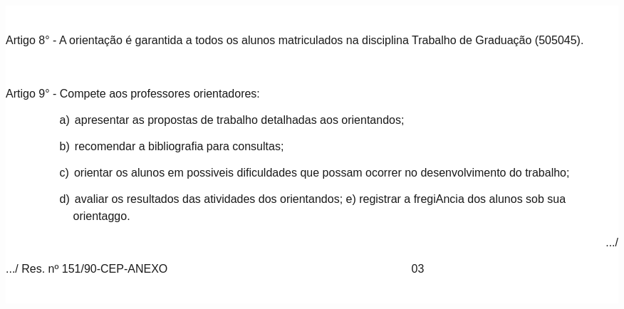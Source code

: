 <p class=MsoNormal><span style='font-size:12.0pt;font-family:Arial;mso-no-proof:
yes'><o:p>&nbsp;</o:p></span></p>

<p class=MsoNormal style='margin-left:2.0cm;text-align:justify;text-indent:
-2.0cm'><span style='font-size:12.0pt;font-family:Arial;mso-no-proof:yes'>Artigo
8° - A orientação é garantida a todos os alunos matriculados na disciplina Trabalho
de Graduação (505045).<o:p></o:p></span></p>

<p class=MsoNormal><span style='font-size:12.0pt;font-family:Arial;mso-no-proof:
yes'><o:p>&nbsp;</o:p></span></p>

<p class=MsoNormal><span style='font-size:12.0pt;font-family:Arial;mso-no-proof:
yes'>Artigo 9° - Compete aos professores orientadores:<o:p></o:p></span></p>

<p class=MsoNormal style='margin-left:70.9pt;text-indent:-14.2pt;mso-list:l1 level1 lfo3;
tab-stops:list 63.8pt'><![if !supportLists]><span style='font-size:12.0pt;
font-family:Arial;mso-fareast-font-family:Arial;mso-no-proof:yes'><span
style='mso-list:Ignore'>a)<span style='font:7.0pt "Times New Roman"'>&nbsp;&nbsp;
</span></span></span><![endif]><span style='font-size:12.0pt;font-family:Arial;
mso-no-proof:yes'>apresentar as propostas de trabalho detalhadas aos
orientandos;<o:p></o:p></span></p>

<p class=MsoNormal style='margin-left:70.9pt;text-indent:-14.2pt;mso-list:l1 level1 lfo3;
tab-stops:list 63.8pt'><![if !supportLists]><span style='font-size:12.0pt;
font-family:Arial;mso-fareast-font-family:Arial;mso-no-proof:yes'><span
style='mso-list:Ignore'>b)<span style='font:7.0pt "Times New Roman"'>&nbsp;&nbsp;
</span></span></span><![endif]><span style='font-size:12.0pt;font-family:Arial;
mso-no-proof:yes'>recomendar a bibliografia para consultas;<o:p></o:p></span></p>

<p class=MsoNormal style='margin-left:70.9pt;text-align:justify;text-indent:
-14.2pt;mso-list:l1 level1 lfo3;tab-stops:list 63.8pt'><![if !supportLists]><span
style='font-size:12.0pt;font-family:Arial;mso-fareast-font-family:Arial;
mso-no-proof:yes'><span style='mso-list:Ignore'>c)<span style='font:7.0pt "Times New Roman"'>&nbsp;&nbsp;
</span></span></span><![endif]><span style='font-size:12.0pt;font-family:Arial;
mso-no-proof:yes'>orientar os alunos em possiveis dificuldades que possam
ocorrer no desenvolvimento do trabalho;<o:p></o:p></span></p>

<p class=MsoNormal style='margin-left:70.9pt;text-indent:-14.2pt;mso-list:l1 level1 lfo3;
tab-stops:list 63.8pt'><![if !supportLists]><span style='font-size:12.0pt;
font-family:Arial;mso-fareast-font-family:Arial;mso-no-proof:yes'><span
style='mso-list:Ignore'>d)<span style='font:7.0pt "Times New Roman"'>&nbsp;&nbsp;
</span></span></span><![endif]><span style='font-size:12.0pt;font-family:Arial;
mso-no-proof:yes'>avaliar os resultados das atividades dos orientandos; e)
registrar a fregiAncia dos alunos sob sua orientaggo.<o:p></o:p></span></p>

<p class=MsoNormal align=right style='text-align:right'><span style='font-size:
12.0pt;font-family:Arial;mso-no-proof:yes'>.../<o:p></o:p></span></p>

<p class=MsoNormal><span style='font-size:12.0pt;font-family:Arial;mso-no-proof:
yes'>.../ Res. nº 151/90-CEP-ANEXO<span style='mso-tab-count:1'>     </span><span
style='mso-tab-count:6'>                                                                        </span>03<o:p></o:p></span></p>

<p class=MsoNormal align=right style='text-align:right'><span style='font-size:
12.0pt;font-family:Arial;mso-no-proof:yes'><o:p>&nbsp;</o:p></span></p>
